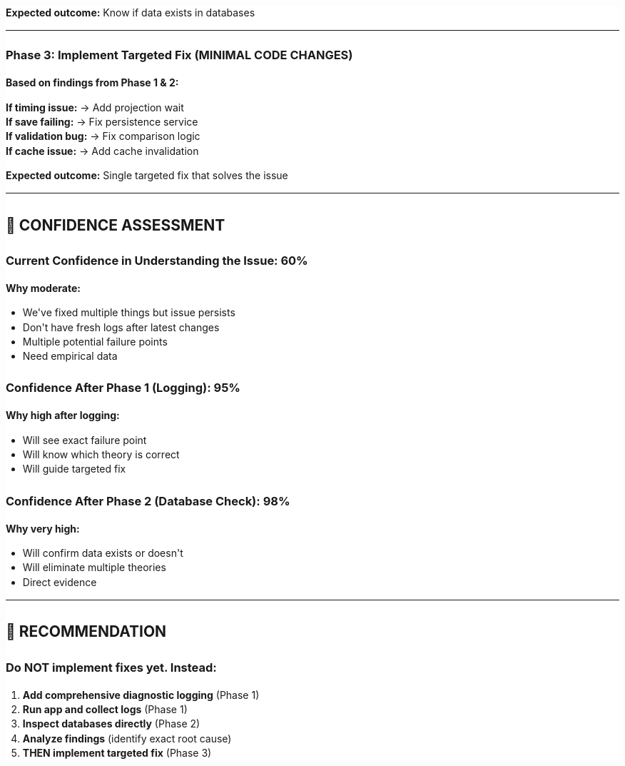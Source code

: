 **Expected outcome:** Know if data exists in databases

---

### **Phase 3: Implement Targeted Fix (MINIMAL CODE CHANGES)**

**Based on findings from Phase 1 & 2:**

**If timing issue:** → Add projection wait  
**If save failing:** → Fix persistence service  
**If validation bug:** → Fix comparison logic  
**If cache issue:** → Add cache invalidation

**Expected outcome:** Single targeted fix that solves the issue

---

## 🎯 **CONFIDENCE ASSESSMENT**

### **Current Confidence in Understanding the Issue: 60%**

**Why moderate:**
- We've fixed multiple things but issue persists
- Don't have fresh logs after latest changes
- Multiple potential failure points
- Need empirical data

### **Confidence After Phase 1 (Logging): 95%**

**Why high after logging:**
- Will see exact failure point
- Will know which theory is correct
- Will guide targeted fix

### **Confidence After Phase 2 (Database Check): 98%**

**Why very high:**
- Will confirm data exists or doesn't
- Will eliminate multiple theories
- Direct evidence

---

## 📌 **RECOMMENDATION**

### **Do NOT implement fixes yet. Instead:**

1. **Add comprehensive diagnostic logging** (Phase 1)
2. **Run app and collect logs** (Phase 1)
3. **Inspect databases directly** (Phase 2)
4. **Analyze findings** (identify exact root cause)
5. **THEN implement targeted fix** (Phase 3)
